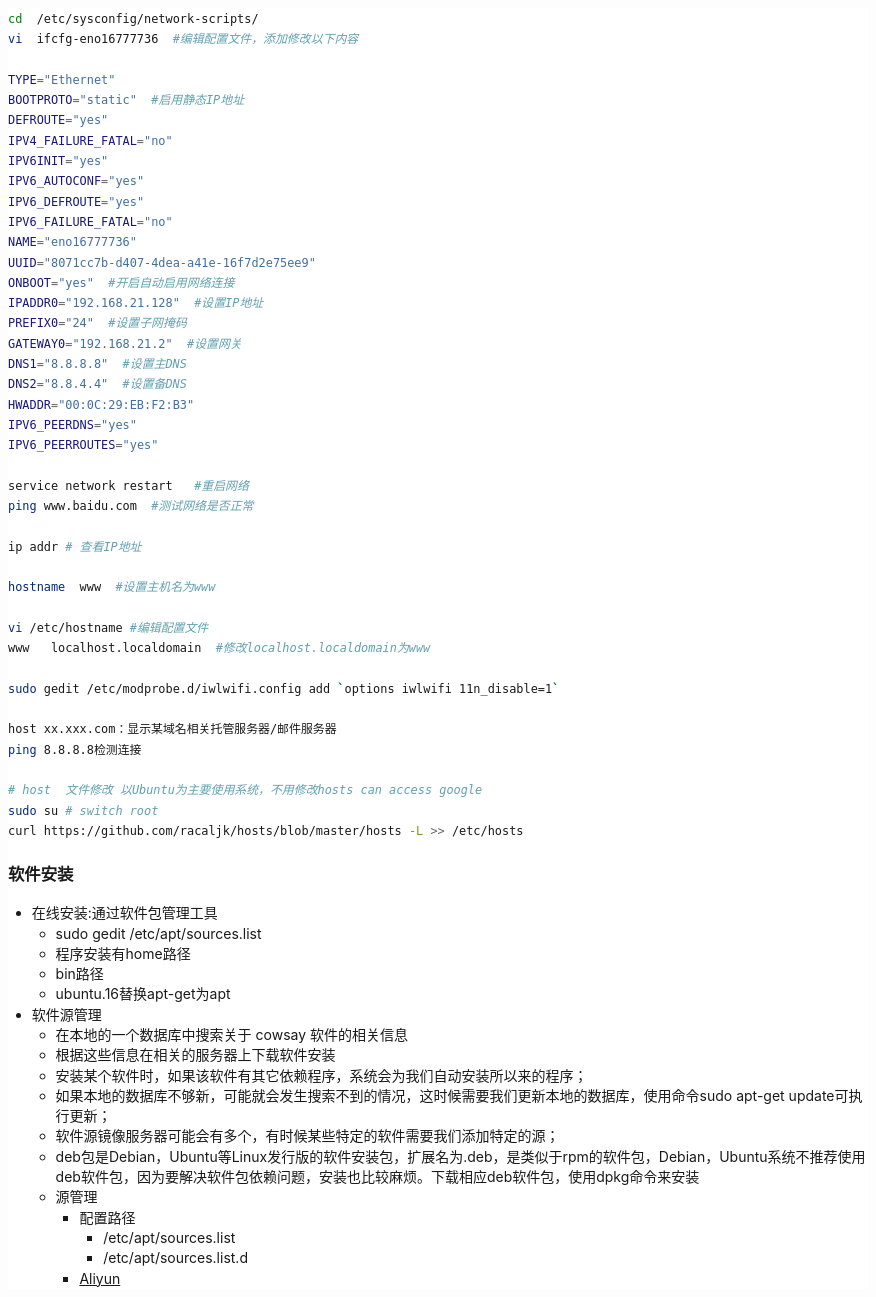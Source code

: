 ```sh
cd  /etc/sysconfig/network-scripts/
vi  ifcfg-eno16777736  #编辑配置文件，添加修改以下内容

TYPE="Ethernet"
BOOTPROTO="static"  #启用静态IP地址
DEFROUTE="yes"
IPV4_FAILURE_FATAL="no"
IPV6INIT="yes"
IPV6_AUTOCONF="yes"
IPV6_DEFROUTE="yes"
IPV6_FAILURE_FATAL="no"
NAME="eno16777736"
UUID="8071cc7b-d407-4dea-a41e-16f7d2e75ee9"
ONBOOT="yes"  #开启自动启用网络连接
IPADDR0="192.168.21.128"  #设置IP地址
PREFIX0="24"  #设置子网掩码
GATEWAY0="192.168.21.2"  #设置网关
DNS1="8.8.8.8"  #设置主DNS
DNS2="8.8.4.4"  #设置备DNS
HWADDR="00:0C:29:EB:F2:B3"
IPV6_PEERDNS="yes"
IPV6_PEERROUTES="yes"

service network restart   #重启网络
ping www.baidu.com  #测试网络是否正常

ip addr # 查看IP地址

hostname  www  #设置主机名为www

vi /etc/hostname #编辑配置文件
www   localhost.localdomain  #修改localhost.localdomain为www

sudo gedit /etc/modprobe.d/iwlwifi.config add `options iwlwifi 11n_disable=1`

host xx.xxx.com：显示某域名相关托管服务器/邮件服务器
ping 8.8.8.8检测连接

# host  文件修改 以Ubuntu为主要使用系统，不用修改hosts can access google
sudo su # switch root
curl https://github.com/racaljk/hosts/blob/master/hosts -L >> /etc/hosts
```

### 软件安装

* 在线安装:通过软件包管理工具
  - sudo gedit /etc/apt/sources.list
  - 程序安装有home路径
  - bin路径
  - ubuntu.16替换apt-get为apt
* 软件源管理
  - 在本地的一个数据库中搜索关于 cowsay 软件的相关信息
  - 根据这些信息在相关的服务器上下载软件安装
  - 安装某个软件时，如果该软件有其它依赖程序，系统会为我们自动安装所以来的程序；
  - 如果本地的数据库不够新，可能就会发生搜索不到的情况，这时候需要我们更新本地的数据库，使用命令sudo apt-get update可执行更新；
  - 软件源镜像服务器可能会有多个，有时候某些特定的软件需要我们添加特定的源；
  - deb包是Debian，Ubuntu等Linux发行版的软件安装包，扩展名为.deb，是类似于rpm的软件包，Debian，Ubuntu系统不推荐使用deb软件包，因为要解决软件包依赖问题，安装也比较麻烦。下载相应deb软件包，使用dpkg命令来安装
  - 源管理
    + 配置路径
      * /etc/apt/sources.list
      * /etc/apt/sources.list.d
    - [Aliyun](http://mirrors.aliyun.com)